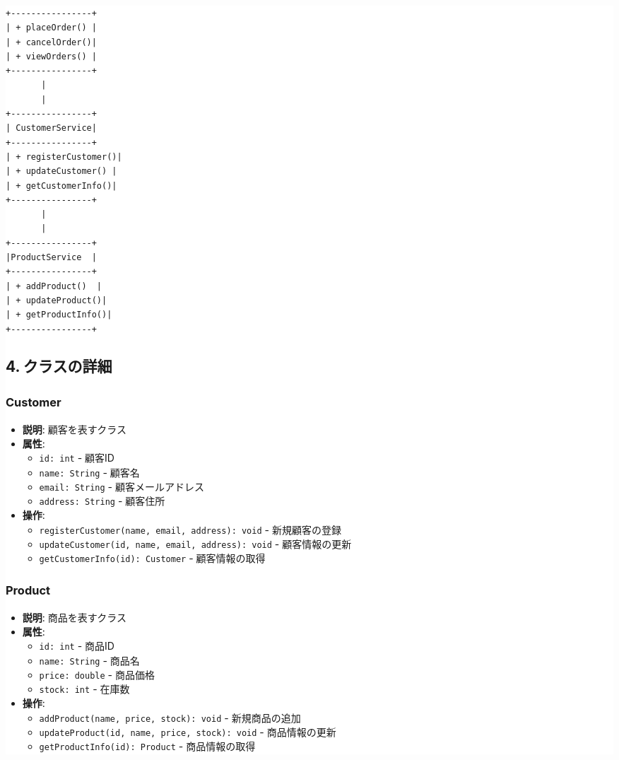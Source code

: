 ```
+----------------+
| + placeOrder() |
| + cancelOrder()|
| + viewOrders() |
+----------------+
       |
       |
+----------------+
| CustomerService|
+----------------+
| + registerCustomer()|
| + updateCustomer() |
| + getCustomerInfo()|
+----------------+
       |
       |
+----------------+
|ProductService  |
+----------------+
| + addProduct()  |
| + updateProduct()|
| + getProductInfo()|
+----------------+
```

## 4. クラスの詳細

### Customer
- **説明**: 顧客を表すクラス
- **属性**:
  - `id: int` - 顧客ID
  - `name: String` - 顧客名
  - `email: String` - 顧客メールアドレス
  - `address: String` - 顧客住所
- **操作**:
  - `registerCustomer(name, email, address): void` - 新規顧客の登録
  - `updateCustomer(id, name, email, address): void` - 顧客情報の更新
  - `getCustomerInfo(id): Customer` - 顧客情報の取得

### Product
- **説明**: 商品を表すクラス
- **属性**:
  - `id: int` - 商品ID
  - `name: String` - 商品名
  - `price: double` - 商品価格
  - `stock: int` - 在庫数
- **操作**:
  - `addProduct(name, price, stock): void` - 新規商品の追加
  - `updateProduct(id, name, price, stock): void` - 商品情報の更新
  - `getProductInfo(id): Product` - 商品情報の取得
